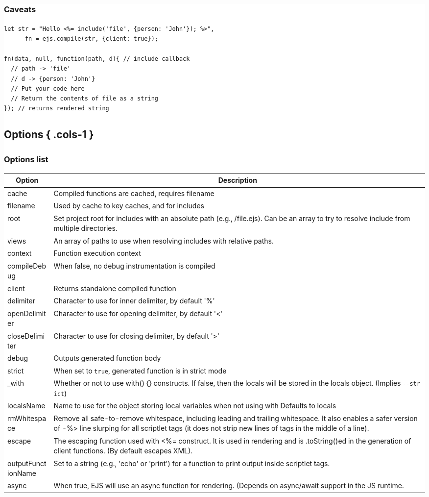 ### Caveats

```
let str = "Hello <%= include('file', {person: 'John'}); %>",
      fn = ejs.compile(str, {client: true});

fn(data, null, function(path, d){ // include callback
  // path -> 'file'
  // d -> {person: 'John'}
  // Put your code here
  // Return the contents of file as a string
}); // returns rendered string
```


## Options { .cols-1 } 

### Options list
| Option            | Description                                                                                                                                                                                                                  |
|-------------------|------------------------------------------------------------------------------------------------------------------------------------------------------------------------------------------------------------------------------|
| cache             | Compiled functions are cached, requires filename                                                                                                                                                                             |
| filename          | Used by cache to key caches, and for includes                                                                                                                                                                                |
| root              | Set project root for includes with an absolute path (e.g., /file.ejs). Can be an array to try to resolve include from multiple directories.                                                                                  |
| views             | An array of paths to use when resolving includes with relative paths.                                                                                                                                                        |
| context           | Function execution context                                                                                                                                                                                                   |
| compileDebug      | When false, no debug instrumentation is compiled                                                                                                                                                                             |
| client            | Returns standalone compiled function                                                                                                                                                                                         |
| delimiter         | Character to use for inner delimiter, by default '%'                                                                                                                                                                         |
| openDelimiter     | Character to use for opening delimiter, by default '<'                                                                                                                                                                       |
| closeDelimiter    | Character to use for closing delimiter, by default '>'                                                                                                                                                                       |
| debug             | Outputs generated function body                                                                                                                                                                                              |
| strict            | When set to `true`, generated function is in strict mode                                                                                                                                                                     |
| _with             | Whether or not to use with() {} constructs. If false, then the locals will be stored in the locals object. (Implies `--strict`)                                                                                              |
| localsName        | Name to use for the object storing local variables when not using with Defaults to locals                                                                                                                                    |
| rmWhitespace      | Remove all safe-to-remove whitespace, including leading and trailing whitespace. It also enables a safer version of -%> line slurping for all scriptlet tags (it does not strip new lines of tags in the middle of a line).  |
| escape            | The escaping function used with <%= construct. It is used in rendering and is .toString()ed in the generation of client functions. (By default escapes XML).                                                                 |
| outputFunctionName| Set to a string (e.g., 'echo' or 'print') for a function to print output inside scriptlet tags.                                                                                                                              |
| async             | When true, EJS will use an async function for rendering. (Depends on async/await support in the JS runtime.                                                                                                                  |
